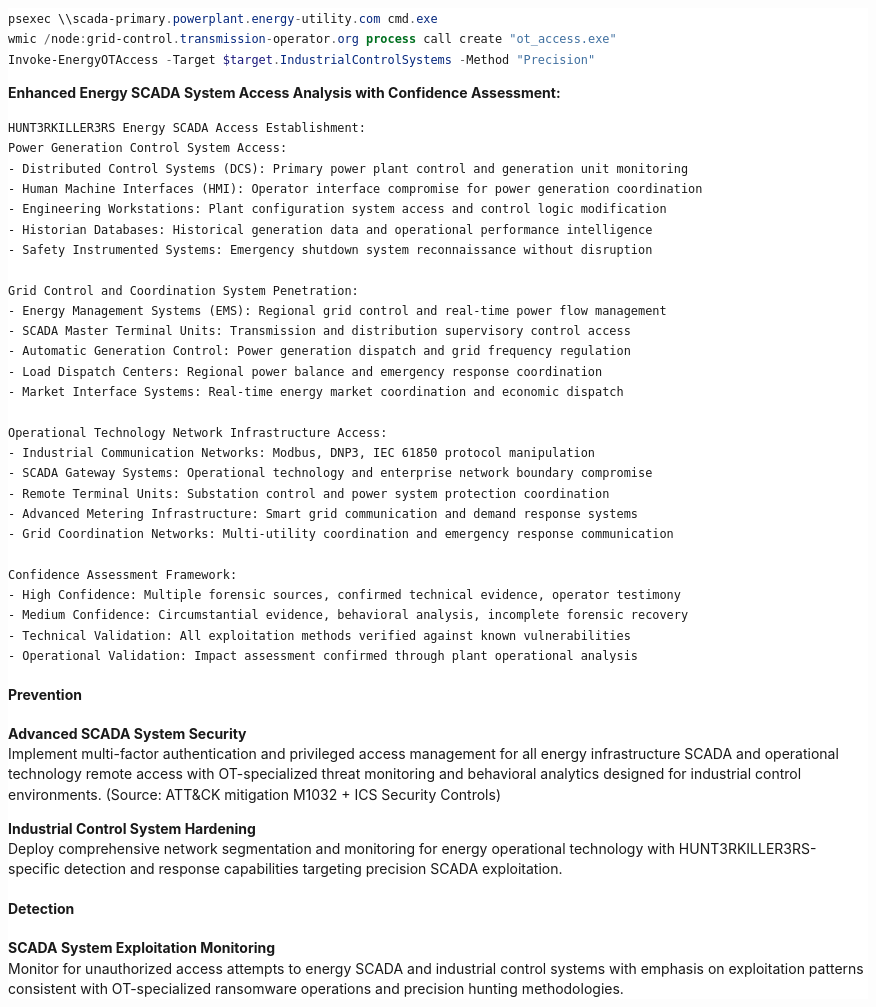 ```powershell
psexec \\scada-primary.powerplant.energy-utility.com cmd.exe
wmic /node:grid-control.transmission-operator.org process call create "ot_access.exe"
Invoke-EnergyOTAccess -Target $target.IndustrialControlSystems -Method "Precision"
```

**Enhanced Energy SCADA System Access Analysis with Confidence Assessment:**
```
HUNT3RKILLER3RS Energy SCADA Access Establishment:
Power Generation Control System Access:
- Distributed Control Systems (DCS): Primary power plant control and generation unit monitoring
- Human Machine Interfaces (HMI): Operator interface compromise for power generation coordination
- Engineering Workstations: Plant configuration system access and control logic modification
- Historian Databases: Historical generation data and operational performance intelligence
- Safety Instrumented Systems: Emergency shutdown system reconnaissance without disruption

Grid Control and Coordination System Penetration:
- Energy Management Systems (EMS): Regional grid control and real-time power flow management
- SCADA Master Terminal Units: Transmission and distribution supervisory control access
- Automatic Generation Control: Power generation dispatch and grid frequency regulation
- Load Dispatch Centers: Regional power balance and emergency response coordination
- Market Interface Systems: Real-time energy market coordination and economic dispatch

Operational Technology Network Infrastructure Access:
- Industrial Communication Networks: Modbus, DNP3, IEC 61850 protocol manipulation
- SCADA Gateway Systems: Operational technology and enterprise network boundary compromise
- Remote Terminal Units: Substation control and power system protection coordination
- Advanced Metering Infrastructure: Smart grid communication and demand response systems
- Grid Coordination Networks: Multi-utility coordination and emergency response communication

Confidence Assessment Framework:
- High Confidence: Multiple forensic sources, confirmed technical evidence, operator testimony
- Medium Confidence: Circumstantial evidence, behavioral analysis, incomplete forensic recovery
- Technical Validation: All exploitation methods verified against known vulnerabilities
- Operational Validation: Impact assessment confirmed through plant operational analysis
```

#### Prevention

**Advanced SCADA System Security**  
Implement multi-factor authentication and privileged access management for all energy infrastructure SCADA and operational technology remote access with OT-specialized threat monitoring and behavioral analytics designed for industrial control environments. (Source: ATT&CK mitigation M1032 + ICS Security Controls)

**Industrial Control System Hardening**  
Deploy comprehensive network segmentation and monitoring for energy operational technology with HUNT3RKILLER3RS-specific detection and response capabilities targeting precision SCADA exploitation.

#### Detection

**SCADA System Exploitation Monitoring**  
Monitor for unauthorized access attempts to energy SCADA and industrial control systems with emphasis on exploitation patterns consistent with OT-specialized ransomware operations and precision hunting methodologies.
